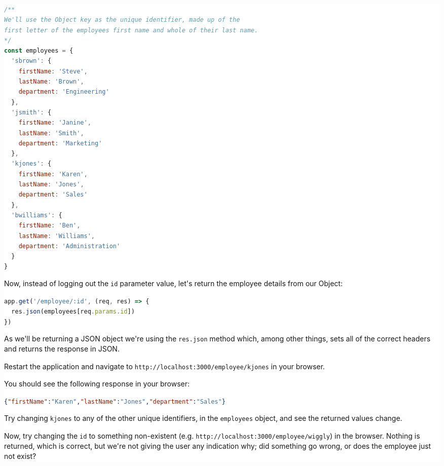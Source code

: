 ```js
/**  
We'll use the Object key as the unique identifier, made up of the
first letter of the employees first name and whole of their last name.
*/
const employees = {
  'sbrown': {
    firstName: 'Steve',
    lastName: 'Brown',
    department: 'Engineering'      
  },
  'jsmith': {
    firstName: 'Janine',
    lastName: 'Smith',
    department: 'Marketing'      
  },
  'kjones': {
    firstName: 'Karen',
    lastName: 'Jones',
    department: 'Sales'      
  },
  'bwilliams': {
    firstName: 'Ben',
    lastName: 'Williams',
    department: 'Administration'
  }
}

```

Now, instead of logging out the `id` parameter value, let's return the employee details from our Object:

```javascript
app.get('/employee/:id', (req, res) => {
  res.json(employees[req.params.id])
})

```

As we'll be returning a JSON object we're using the `res.json` method which, among other things, sets all of the correct headers and returns the response in JSON.

Restart the application and navigate to `http://localhost:3000/employee/kjones` in your browser.

You should see the following response in your browser:

```json
{"firstName":"Karen","lastName":"Jones","department":"Sales"}

```

Try changing `kjones` to any of the other unique identifiers, in the `employees` object, and see the returned values change.

Now, try changing the `id` to something non-existent (e.g. `http://localhost:3000/employee/wiggly`) in the browser. Nothing is returned, which is correct, but we're not giving the user any indication why; did something go wrong, or does the employee just not exist?
